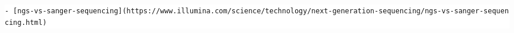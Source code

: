 ```
- [ngs-vs-sanger-sequencing](https://www.illumina.com/science/technology/next-generation-sequencing/ngs-vs-sanger-sequencing.html)
